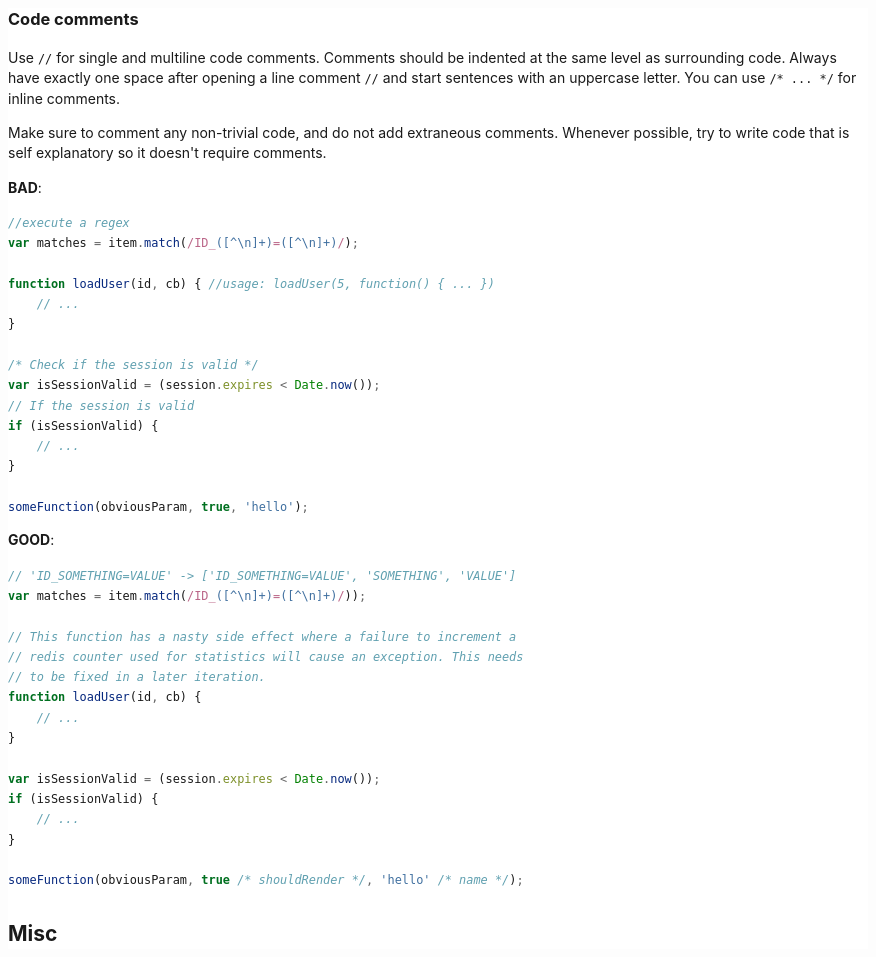 ### Code comments

Use `//` for single and multiline code comments.
Comments should be indented at the same level as surrounding code.
Always have exactly one space after opening a line comment `//` and start sentences with an uppercase letter.
You can use `/* ... */` for inline comments.  

Make sure to comment any non-trivial code, and do not add extraneous comments.
Whenever possible, try to write code that is self explanatory so it doesn't require comments.

**BAD**:
```javascript
//execute a regex
var matches = item.match(/ID_([^\n]+)=([^\n]+)/);

function loadUser(id, cb) { //usage: loadUser(5, function() { ... })
    // ...
}

/* Check if the session is valid */
var isSessionValid = (session.expires < Date.now());
// If the session is valid
if (isSessionValid) {
    // ...
}

someFunction(obviousParam, true, 'hello');
```

**GOOD**:
```javascript
// 'ID_SOMETHING=VALUE' -> ['ID_SOMETHING=VALUE', 'SOMETHING', 'VALUE']
var matches = item.match(/ID_([^\n]+)=([^\n]+)/));

// This function has a nasty side effect where a failure to increment a
// redis counter used for statistics will cause an exception. This needs
// to be fixed in a later iteration.
function loadUser(id, cb) {
    // ...
}

var isSessionValid = (session.expires < Date.now());
if (isSessionValid) {
    // ...
}

someFunction(obviousParam, true /* shouldRender */, 'hello' /* name */);
```


## Misc
